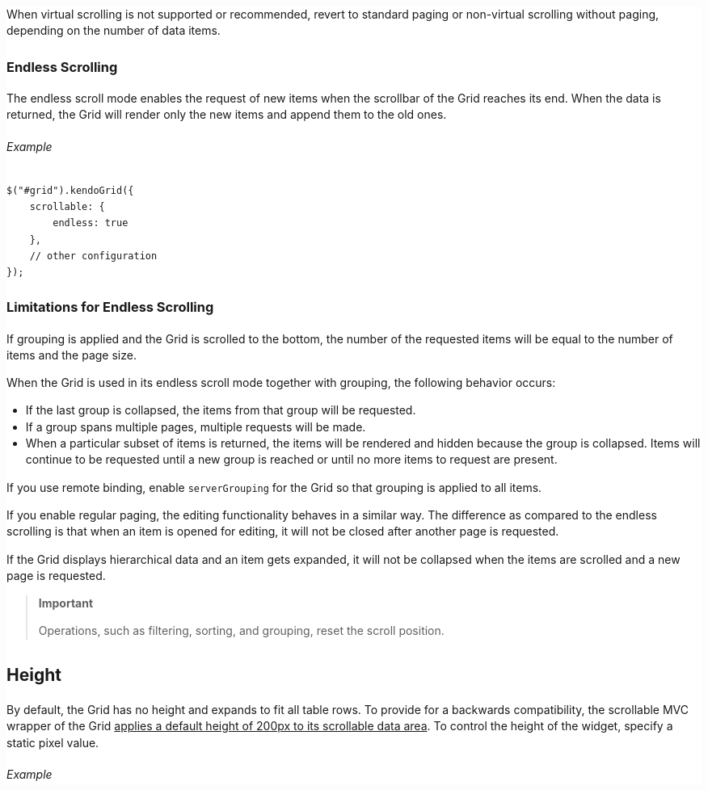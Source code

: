 When virtual scrolling is not supported or recommended, revert to standard paging or non-virtual scrolling without paging, depending on the number of data items.

### Endless Scrolling

The endless scroll mode enables the request of new items when the scrollbar of the Grid reaches its end. When the data is returned, the Grid will render only the new items and append them to the old ones.

###### Example

    $("#grid").kendoGrid({
        scrollable: {
            endless: true
        },
        // other configuration
    });

### Limitations for Endless Scrolling

If grouping is applied and the Grid is scrolled to the bottom, the number of the requested items will be equal to the number of items and the page size.

When the Grid is used in its endless scroll mode together with grouping, the following behavior occurs:

* If the last group is collapsed, the items from that group will be requested.
* If a group spans multiple pages, multiple requests will be made.
* When a particular subset of items is returned, the items will be rendered and hidden because the group is collapsed. Items will continue to be requested until a new group is reached or until no more items to request are present.

If you use remote binding, enable `serverGrouping` for the Grid so that grouping is applied to all items.

If you enable regular paging, the editing functionality behaves in a similar way. The difference as compared to the endless scrolling is that when an item is opened for editing, it will not be closed after another page is requested.

If the Grid displays hierarchical data and an item gets expanded, it will not be collapsed when the items are scrolled and a new page is requested.

> **Important**
>
> Operations, such as filtering, sorting, and grouping, reset the scroll position.

## Height

By default, the Grid has no height and expands to fit all table rows. To provide for a backwards compatibility, the scrollable MVC wrapper of the Grid [applies a default height of 200px to its scrollable data area](http://docs.telerik.com/aspnet-mvc/helpers/grid/configuration#scrolling). To control the height of the widget, specify a static pixel value.

###### Example
